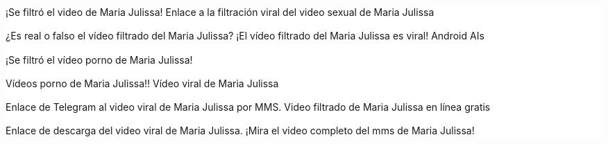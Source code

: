 ¡Se filtró el video de Maria Julissa! Enlace a la filtración viral del video sexual de Maria Julissa

¿Es real o falso el vídeo filtrado del Maria Julissa? ¡El vídeo filtrado del Maria Julissa es viral! Android AIs

¡Se filtró el vídeo porno de Maria Julissa!

Vídeos porno de Maria Julissa!! Vídeo viral de Maria Julissa

Enlace de Telegram al video viral de Maria Julissa por MMS. Video filtrado de Maria Julissa en línea gratis

Enlace de descarga del video viral de Maria Julissa. ¡Mira el video completo del mms de Maria Julissa!

